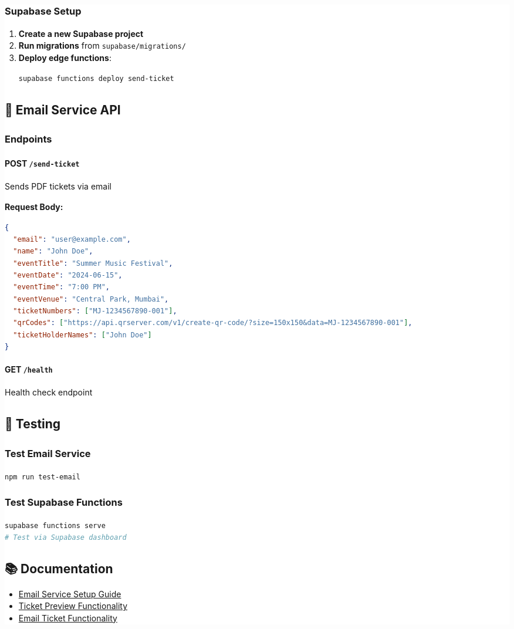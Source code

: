 ### Supabase Setup

1. **Create a new Supabase project**
2. **Run migrations** from `supabase/migrations/`
3. **Deploy edge functions**:
   ```bash
   supabase functions deploy send-ticket
   ```

## 📧 Email Service API

### Endpoints

#### POST `/send-ticket`
Sends PDF tickets via email

**Request Body:**
```json
{
  "email": "user@example.com",
  "name": "John Doe",
  "eventTitle": "Summer Music Festival",
  "eventDate": "2024-06-15",
  "eventTime": "7:00 PM",
  "eventVenue": "Central Park, Mumbai",
  "ticketNumbers": ["MJ-1234567890-001"],
  "qrCodes": ["https://api.qrserver.com/v1/create-qr-code/?size=150x150&data=MJ-1234567890-001"],
  "ticketHolderNames": ["John Doe"]
}
```

#### GET `/health`
Health check endpoint

## 🧪 Testing

### Test Email Service
```bash
npm run test-email
```

### Test Supabase Functions
```bash
supabase functions serve
# Test via Supabase dashboard
```

## 📚 Documentation

- [Email Service Setup Guide](EMAIL_SERVICE_SETUP.md)
- [Ticket Preview Functionality](TICKET_PREVIEW_FUNCTIONALITY.md)
- [Email Ticket Functionality](EMAIL_TICKET_FUNCTIONALITY.md)
